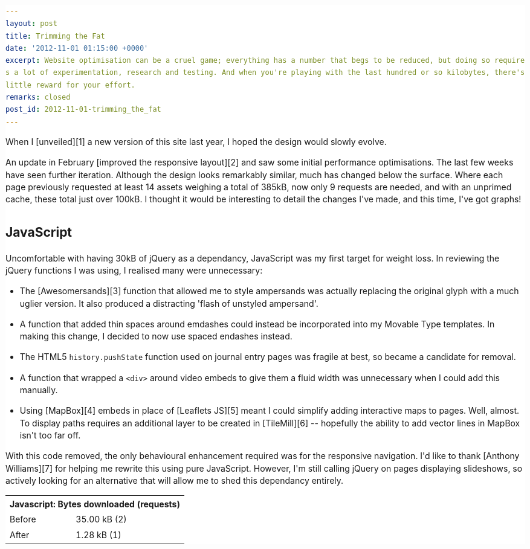 ```yaml
---
layout: post
title: Trimming the Fat
date: '2012-11-01 01:15:00 +0000'
excerpt: Website optimisation can be a cruel game; everything has a number that begs to be reduced, but doing so requires a lot of experimentation, research and testing. And when you're playing with the last hundred or so kilobytes, there's little reward for your effort.
remarks: closed
post_id: 2012-11-01-trimming_the_fat
---
```

When I [unveiled][1] a new version of this site last year, I hoped the design would slowly evolve.

An update in February [improved the responsive layout][2] and saw some initial performance optimisations. The last few weeks have seen further iteration. Although the design looks remarkably similar, much has changed below the surface. Where each page previously requested at least 14 assets weighing a total of 385kB, now only 9 requests are needed, and with an unprimed cache, these total just over 100kB. I thought it would be interesting to detail the changes I've made, and this time, I've got graphs!

## JavaScript
Uncomfortable with having 30kB of jQuery as a dependancy, JavaScript was my first target for weight loss. In reviewing the jQuery functions I was using, I realised many were unnecessary:

* The [Awesomersands][3] function that allowed me to style ampersands was actually replacing the original glyph with a much uglier version. It also produced a distracting 'flash of unstyled ampersand'.

* A function that added thin spaces around emdashes could instead be incorporated into my Movable Type templates. In making this change, I decided to now use spaced endashes instead.

* The HTML5 `history.pushState` function used on journal entry pages was fragile at best, so became a candidate for removal.

* A function that wrapped a `<div>` around video embeds to give them a fluid width was unnecessary when I could add this manually.

* Using [MapBox][4] embeds in place of [Leaflets JS][5] meant I could simplify adding interactive maps to pages. Well, almost. To display paths requires an additional layer to be created in [TileMill][6] -- hopefully the ability to add vector lines in MapBox isn't too far off.

With this code removed, the only behavioural enhancement required was for the responsive navigation. I'd like to thank [Anthony Williams][7] for helping me rewrite this using pure JavaScript. However, I'm still calling jQuery on pages displaying slideshows, so actively looking for an alternative that will allow me to shed this dependancy entirely.

<table class="chart-hbar">
    <tbody>
        <tr>
            <th colspan="2">Javascript: Bytes downloaded (requests)</th>
        </tr>
        <tr>
            <td class="label">Before</td>
            <td class="value"><span style="width:100%;">35.00 kB (2)</span></td>
        </tr>
        <tr>
            <td class="label">After</td>
            <td class="value"><span style="width:3.66%;">1.28 kB (1)</span></td>
        </tr>
    </tbody>
</table>


[^1]: Fonts used previously: Akagi Book, SemiBold; Magenta Book, Book Italic (served via Fontdeck)
[^2]: Fonts used now: Source Sans Pro Light, Regular, Italic; Source Code Pro Regular (served via Adobe Edge Web Fonts)
[1]: /2011/07/new_and_improved/
[2]: /2012/02/niptuck/
[3]: http://patrickhaney.com/thinktank/2008/08/19/automatic-awesompersands
[4]: http://mapbox.com/
[5]: http://leafletjs.com/
[6]: http://mapbox.com/tilemill/
[7]: http://abitgone.co.uk/
[8]: http://allmarkedup.com/
[9]: http://lesscss.org/
[10]: http://leafo.net/lessphp/
[11]: http://noisetexturegenerator.com/
[12]: http://html.adobe.com/edge/webfonts/
[13]: http://fontdeck.com/typeface/akagi/
[14]: http://blogs.adobe.com/typblography/2012/08/source-sans-pro.html
[15]: http://blogs.adobe.com/typblography/2012/09/source-code-pro.html
[16]: http://edgefonts.com/
[17]: http://cloudflare.com/
[18]: http://code.google.com/p/minify/
[19]: https://developers.google.com/speed/docs/best-practices/rendering#SpecifyCharsetEarly